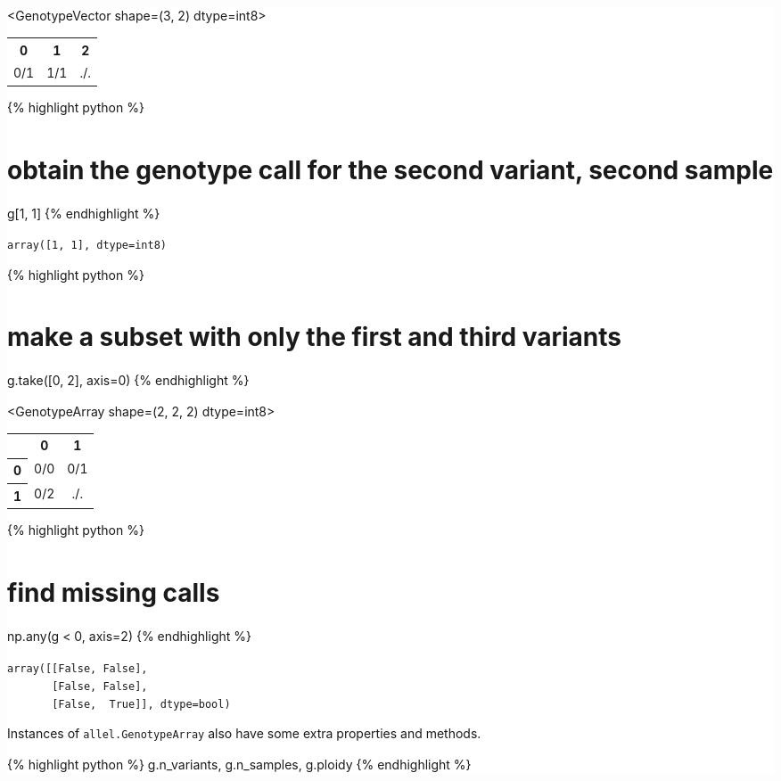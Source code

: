 <div class="allel allel-DisplayAs1D"><span>&lt;GenotypeVector shape=(3, 2) dtype=int8&gt;</span><table><tr><th style="text-align: center">0</th><th style="text-align: center">1</th><th style="text-align: center">2</th></tr><tr><td style="text-align: center">0/1</td><td style="text-align: center">1/1</td><td style="text-align: center">./.</td></tr></table></div>




{% highlight python %}
# obtain the genotype call for the second variant, second sample
g[1, 1]
{% endhighlight %}




    array([1, 1], dtype=int8)




{% highlight python %}
# make a subset with only the first and third variants
g.take([0, 2], axis=0)
{% endhighlight %}




<div class="allel allel-DisplayAs2D"><span>&lt;GenotypeArray shape=(2, 2, 2) dtype=int8&gt;</span><table><tr><th></th><th style="text-align: center">0</th><th style="text-align: center">1</th></tr><tr><th style="text-align: center">0</th><td style="text-align: center">0/0</td><td style="text-align: center">0/1</td></tr><tr><th style="text-align: center">1</th><td style="text-align: center">0/2</td><td style="text-align: center">./.</td></tr></table></div>




{% highlight python %}
# find missing calls
np.any(g < 0, axis=2)
{% endhighlight %}




    array([[False, False],
           [False, False],
           [False,  True]], dtype=bool)



Instances of ``allel.GenotypeArray`` also have some extra properties and methods. 


{% highlight python %}
g.n_variants, g.n_samples, g.ploidy
{% endhighlight %}
